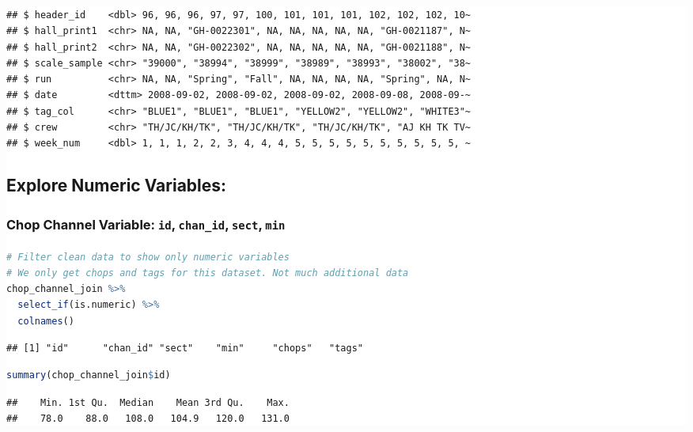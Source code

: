     ## $ header_id    <dbl> 96, 96, 96, 97, 97, 100, 101, 101, 101, 102, 102, 102, 10~
    ## $ hall_print1  <chr> NA, NA, "GH-0022301", NA, NA, NA, NA, NA, "GH-0021187", N~
    ## $ hall_print2  <chr> NA, NA, "GH-0022302", NA, NA, NA, NA, NA, "GH-0021188", N~
    ## $ scale_sample <chr> "39000", "38994", "38999", "38989", "38993", "38002", "38~
    ## $ run          <chr> NA, NA, "Spring", "Fall", NA, NA, NA, NA, "Spring", NA, N~
    ## $ date         <dttm> 2008-09-02, 2008-09-02, 2008-09-02, 2008-09-08, 2008-09-~
    ## $ tag_col      <chr> "BLUE1", "BLUE1", "BLUE1", "YELLOW2", "YELLOW2", "WHITE3"~
    ## $ crew         <chr> "TH/JC/KH/TK", "TH/JC/KH/TK", "TH/JC/KH/TK", "AJ KH TK TV~
    ## $ week_num     <dbl> 1, 1, 1, 2, 2, 3, 4, 4, 4, 5, 5, 5, 5, 5, 5, 5, 5, 5, 5, ~

## Explore Numeric Variables:

### Chop Channel Variable: `id`, `chan_id`, `sect`, `min`

``` r
# Filter clean data to show only numeric variables 
# We only get chops and tags for this dataset. Not much additional data
chop_channel_join %>% 
  select_if(is.numeric) %>%
  colnames()
```

    ## [1] "id"      "chan_id" "sect"    "min"     "chops"   "tags"

``` r
summary(chop_channel_join$id)
```

    ##    Min. 1st Qu.  Median    Mean 3rd Qu.    Max. 
    ##    78.0    88.0   108.0   104.9   120.0   131.0
